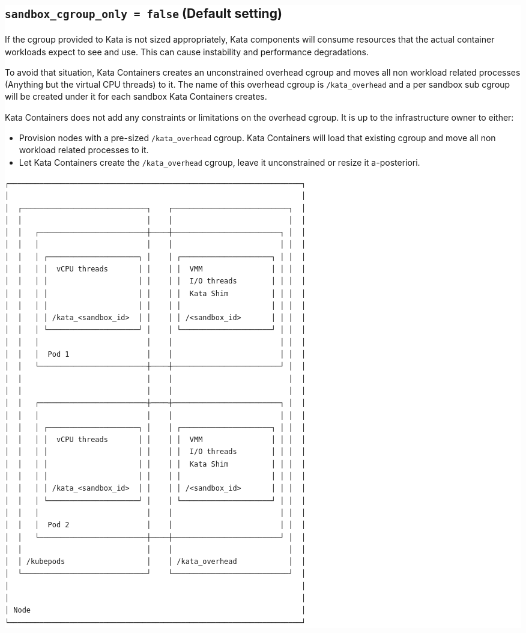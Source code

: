 ## `sandbox_cgroup_only = false` (Default setting)

If the cgroup provided to Kata is not sized appropriately, Kata components will
consume resources that the actual container workloads expect to see and use.
This can cause instability and performance degradations.

To avoid that situation, Kata Containers creates an unconstrained overhead
cgroup and moves all non workload related processes (Anything but the virtual CPU
threads) to it. The name of this overhead cgroup is `/kata_overhead` and a per
sandbox sub cgroup will be created under it for each sandbox Kata Containers creates.

Kata Containers does not add any constraints or limitations on the overhead cgroup. It is up to the infrastructure
owner to either:

- Provision nodes with a pre-sized `/kata_overhead` cgroup. Kata Containers will
  load that existing cgroup and move all non workload related processes to it.
- Let Kata Containers create the `/kata_overhead` cgroup, leave it
  unconstrained or resize it a-posteriori.


```
┌────────────────────────────────────────────────────────────────────┐
│                                                                    │
│  ┌─────────────────────────────┐    ┌───────────────────────────┐  │
│  │                             │    │                           │  │
│  │   ┌─────────────────────────┼────┼─────────────────────────┐ │  │
│  │   │                         │    │                         │ │  │
│  │   │ ┌─────────────────────┐ │    │ ┌─────────────────────┐ │ │  │
│  │   │ │  vCPU threads       │ │    │ │  VMM                │ │ │  │
│  │   │ │                     │ │    │ │  I/O threads        │ │ │  │
│  │   │ │                     │ │    │ │  Kata Shim          │ │ │  │
│  │   │ │                     │ │    │ │                     │ │ │  │
│  │   │ │ /kata_<sandbox_id>  │ │    │ │ /<sandbox_id>       │ │ │  │
│  │   │ └─────────────────────┘ │    │ └─────────────────────┘ │ │  │
│  │   │                         │    │                         │ │  │
│  │   │  Pod 1                  │    │                         │ │  │
│  │   └─────────────────────────┼────┼─────────────────────────┘ │  │
│  │                             │    │                           │  │
│  │                             │    │                           │  │
│  │   ┌─────────────────────────┼────┼─────────────────────────┐ │  │
│  │   │                         │    │                         │ │  │
│  │   │ ┌─────────────────────┐ │    │ ┌─────────────────────┐ │ │  │
│  │   │ │  vCPU threads       │ │    │ │  VMM                │ │ │  │
│  │   │ │                     │ │    │ │  I/O threads        │ │ │  │
│  │   │ │                     │ │    │ │  Kata Shim          │ │ │  │
│  │   │ │                     │ │    │ │                     │ │ │  │
│  │   │ │ /kata_<sandbox_id>  │ │    │ │ /<sandbox_id>       │ │ │  │
│  │   │ └─────────────────────┘ │    │ └─────────────────────┘ │ │  │
│  │   │                         │    │                         │ │  │
│  │   │  Pod 2                  │    │                         │ │  │
│  │   └─────────────────────────┼────┼─────────────────────────┘ │  │
│  │                             │    │                           │  │
│  │ /kubepods                   │    │ /kata_overhead            │  │
│  └─────────────────────────────┘    └───────────────────────────┘  │
│                                                                    │
│                                                                    │
│ Node                                                               │
└────────────────────────────────────────────────────────────────────┘

```
